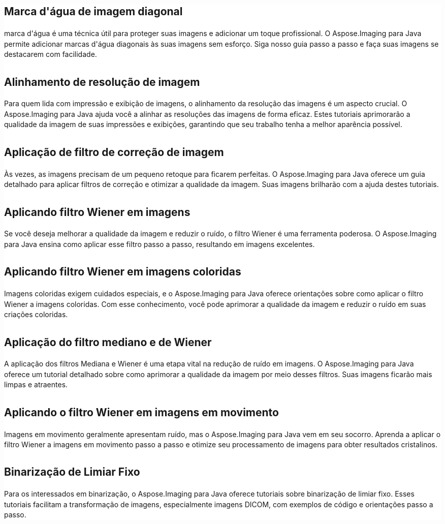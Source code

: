 ## Marca d'água de imagem diagonal

marca d'água é uma técnica útil para proteger suas imagens e adicionar um toque profissional. O Aspose.Imaging para Java permite adicionar marcas d'água diagonais às suas imagens sem esforço. Siga nosso guia passo a passo e faça suas imagens se destacarem com facilidade.

## Alinhamento de resolução de imagem

Para quem lida com impressão e exibição de imagens, o alinhamento da resolução das imagens é um aspecto crucial. O Aspose.Imaging para Java ajuda você a alinhar as resoluções das imagens de forma eficaz. Estes tutoriais aprimorarão a qualidade da imagem de suas impressões e exibições, garantindo que seu trabalho tenha a melhor aparência possível.

## Aplicação de filtro de correção de imagem

Às vezes, as imagens precisam de um pequeno retoque para ficarem perfeitas. O Aspose.Imaging para Java oferece um guia detalhado para aplicar filtros de correção e otimizar a qualidade da imagem. Suas imagens brilharão com a ajuda destes tutoriais.

## Aplicando filtro Wiener em imagens

Se você deseja melhorar a qualidade da imagem e reduzir o ruído, o filtro Wiener é uma ferramenta poderosa. O Aspose.Imaging para Java ensina como aplicar esse filtro passo a passo, resultando em imagens excelentes.

## Aplicando filtro Wiener em imagens coloridas

Imagens coloridas exigem cuidados especiais, e o Aspose.Imaging para Java oferece orientações sobre como aplicar o filtro Wiener a imagens coloridas. Com esse conhecimento, você pode aprimorar a qualidade da imagem e reduzir o ruído em suas criações coloridas.

## Aplicação do filtro mediano e de Wiener

A aplicação dos filtros Mediana e Wiener é uma etapa vital na redução de ruído em imagens. O Aspose.Imaging para Java oferece um tutorial detalhado sobre como aprimorar a qualidade da imagem por meio desses filtros. Suas imagens ficarão mais limpas e atraentes.

## Aplicando o filtro Wiener em imagens em movimento

Imagens em movimento geralmente apresentam ruído, mas o Aspose.Imaging para Java vem em seu socorro. Aprenda a aplicar o filtro Wiener a imagens em movimento passo a passo e otimize seu processamento de imagens para obter resultados cristalinos.

## Binarização de Limiar Fixo

Para os interessados em binarização, o Aspose.Imaging para Java oferece tutoriais sobre binarização de limiar fixo. Esses tutoriais facilitam a transformação de imagens, especialmente imagens DICOM, com exemplos de código e orientações passo a passo.
